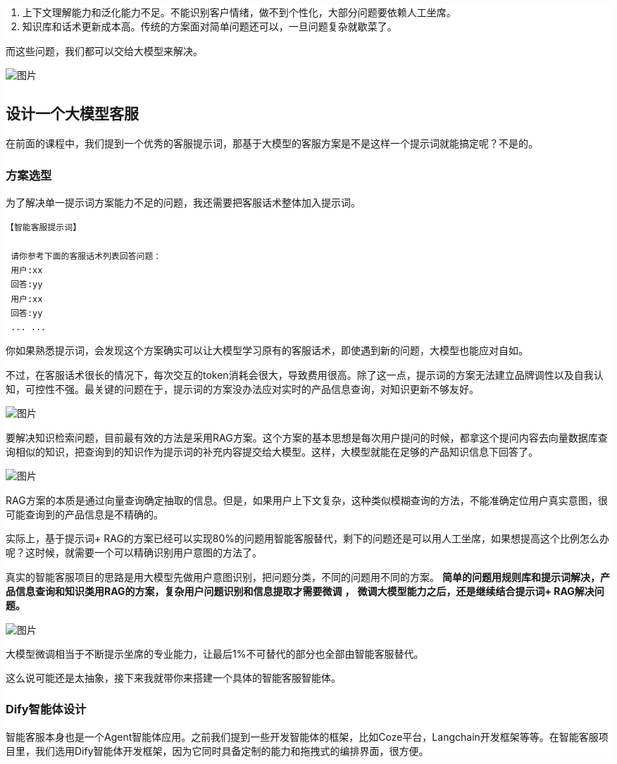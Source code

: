 1. 上下文理解能力和泛化能力不足。不能识别客户情绪，做不到个性化，大部分问题要依赖人工坐席。
2. 知识库和话术更新成本高。传统的方案面对简单问题还可以，一旦问题复杂就歇菜了。

而这些问题，我们都可以交给大模型来解决。

![图片](https://static001.geekbang.org/resource/image/cc/5c/cc371de9cdd356721f6be1d1db44ef5c.png?wh=1920x899)

## 设计一个大模型客服

在前面的课程中，我们提到一个优秀的客服提示词，那基于大模型的客服方案是不是这样一个提示词就能搞定呢？不是的。

### 方案选型

为了解决单一提示词方案能力不足的问题，我还需要把客服话术整体加入提示词。

```plain
【智能客服提示词】

 请你参考下面的客服话术列表回答问题：
 用户:xx
 回答:yy
 用户:xx
 回答:yy
 ... ...

```

你如果熟悉提示词，会发现这个方案确实可以让大模型学习原有的客服话术，即使遇到新的问题，大模型也能应对自如。

不过，在客服话术很长的情况下，每次交互的token消耗会很大，导致费用很高。除了这一点，提示词的方案无法建立品牌调性以及自我认知，可控性不强。最关键的问题在于，提示词的方案没办法应对实时的产品信息查询，对知识更新不够友好。

![图片](https://static001.geekbang.org/resource/image/cb/b6/cb89c989afbed0f3f98947e9c05dd7b6.png?wh=1920x859)

要解决知识检索问题，目前最有效的方法是采用RAG方案。这个方案的基本思想是每次用户提问的时候，都拿这个提问内容去向量数据库查询相似的知识，把查询到的知识作为提示词的补充内容提交给大模型。这样，大模型就能在足够的产品知识信息下回答了。

![图片](https://static001.geekbang.org/resource/image/87/04/871bfa598e5680d2858d2e23bd89f604.png?wh=1920x859)

RAG方案的本质是通过向量查询确定抽取的信息。但是，如果用户上下文复杂，这种类似模糊查询的方法，不能准确定位用户真实意图，很可能查询到的产品信息是不精确的。

实际上，基于提示词\+ RAG的方案已经可以实现80%的问题用智能客服替代，剩下的问题还是可以用人工坐席，如果想提高这个比例怎么办呢？这时候，就需要一个可以精确识别用户意图的方法了。

真实的智能客服项目的思路是用大模型先做用户意图识别，把问题分类，不同的问题用不同的方案。 **简单的问题用规则库和提示词解决，产品信息查询和知识类用RAG的方案，复杂用户问题识别和信息提取才需要微调** **，** **微调大模型能力之后，还是继续结合提示词\+ RAG解决问题。**

![图片](https://static001.geekbang.org/resource/image/10/f1/10b457bc1c7f2bc0f89b812e0422f7f1.png?wh=1920x1009)

大模型微调相当于不断提示坐席的专业能力，让最后1%不可替代的部分也全部由智能客服替代。

这么说可能还是太抽象，接下来我就带你来搭建一个具体的智能客服智能体。

### Dify智能体设计

智能客服本身也是一个Agent智能体应用。之前我们提到一些开发智能体的框架，比如Coze平台，Langchain开发框架等等。在智能客服项目里，我们选用Dify智能体开发框架，因为它同时具备定制的能力和拖拽式的编排界面，很方便。
